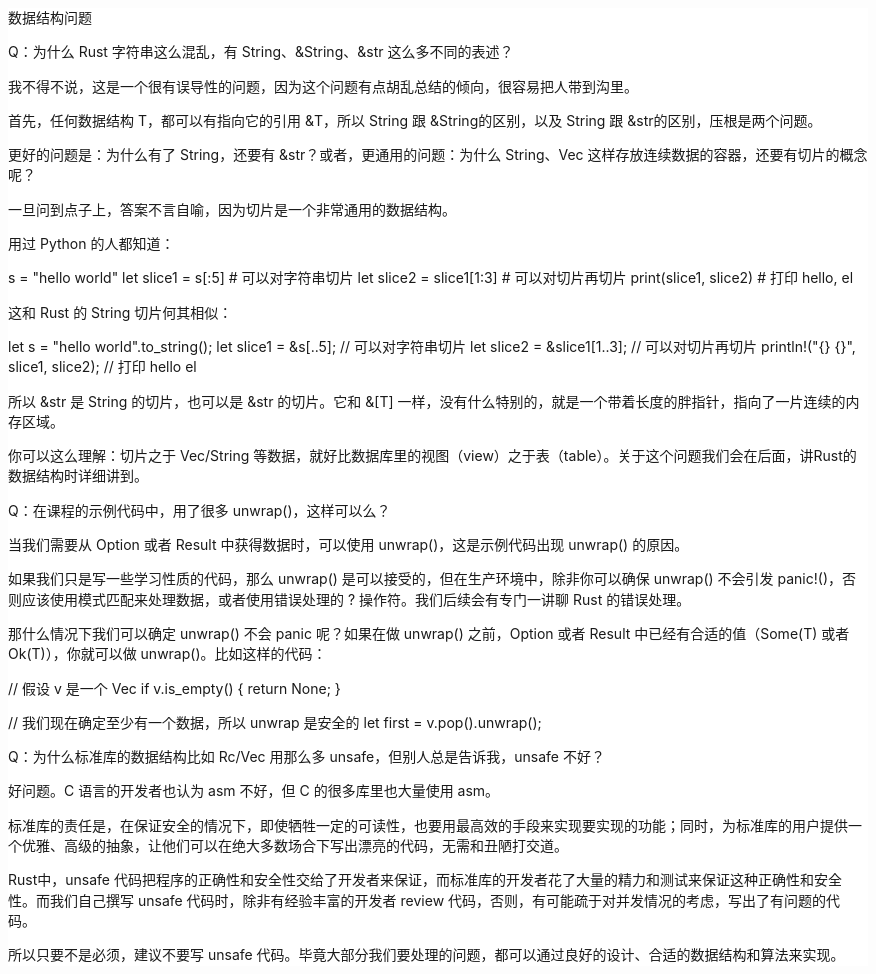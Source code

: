 数据结构问题

Q：为什么 Rust 字符串这么混乱，有 String、&String、&str 这么多不同的表述？

我不得不说，这是一个很有误导性的问题，因为这个问题有点胡乱总结的倾向，很容易把人带到沟里。

首先，任何数据结构 T，都可以有指向它的引用 &T，所以 String 跟 &String的区别，以及 String 跟 &str的区别，压根是两个问题。

更好的问题是：为什么有了 String，还要有 &str？或者，更通用的问题：为什么 String、Vec 这样存放连续数据的容器，还要有切片的概念呢？

一旦问到点子上，答案不言自喻，因为切片是一个非常通用的数据结构。

用过 Python 的人都知道：

s = "hello world"
let slice1 = s[:5] # 可以对字符串切片
let slice2 = slice1[1:3] # 可以对切片再切片
print(slice1, slice2) # 打印 hello, el


这和 Rust 的 String 切片何其相似：

let s = "hello world".to_string();
let slice1 = &s[..5]; // 可以对字符串切片
let slice2 = &slice1[1..3]; // 可以对切片再切片
println!("{} {}", slice1, slice2); // 打印 hello el


所以 &str 是 String 的切片，也可以是 &str 的切片。它和 &[T] 一样，没有什么特别的，就是一个带着长度的胖指针，指向了一片连续的内存区域。

你可以这么理解：切片之于 Vec/String 等数据，就好比数据库里的视图（view）之于表（table）。关于这个问题我们会在后面，讲Rust的数据结构时详细讲到。

Q：在课程的示例代码中，用了很多 unwrap()，这样可以么？

当我们需要从 Option 或者 Result 中获得数据时，可以使用 unwrap()，这是示例代码出现 unwrap() 的原因。

如果我们只是写一些学习性质的代码，那么 unwrap() 是可以接受的，但在生产环境中，除非你可以确保 unwrap() 不会引发 panic!()，否则应该使用模式匹配来处理数据，或者使用错误处理的 ? 操作符。我们后续会有专门一讲聊 Rust 的错误处理。

那什么情况下我们可以确定 unwrap() 不会 panic 呢？如果在做 unwrap() 之前，Option 或者 Result 中已经有合适的值（Some(T) 或者 Ok(T)），你就可以做 unwrap()。比如这样的代码：

// 假设 v 是一个 Vec<T>
if v.is_empty() {
    return None;
}

// 我们现在确定至少有一个数据，所以 unwrap 是安全的
let first = v.pop().unwrap();


Q：为什么标准库的数据结构比如 Rc/Vec 用那么多 unsafe，但别人总是告诉我，unsafe 不好？

好问题。C 语言的开发者也认为 asm 不好，但 C 的很多库里也大量使用 asm。

标准库的责任是，在保证安全的情况下，即使牺牲一定的可读性，也要用最高效的手段来实现要实现的功能；同时，为标准库的用户提供一个优雅、高级的抽象，让他们可以在绝大多数场合下写出漂亮的代码，无需和丑陋打交道。

Rust中，unsafe 代码把程序的正确性和安全性交给了开发者来保证，而标准库的开发者花了大量的精力和测试来保证这种正确性和安全性。而我们自己撰写 unsafe 代码时，除非有经验丰富的开发者 review 代码，否则，有可能疏于对并发情况的考虑，写出了有问题的代码。

所以只要不是必须，建议不要写 unsafe 代码。毕竟大部分我们要处理的问题，都可以通过良好的设计、合适的数据结构和算法来实现。
